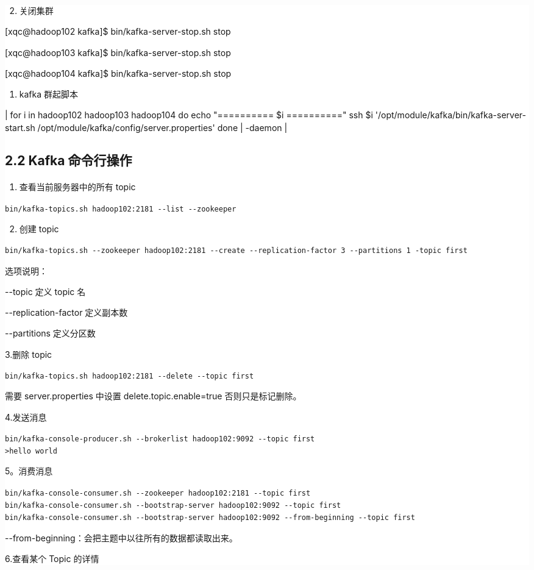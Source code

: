2.  关闭集群

[xqc\@hadoop102 kafka]\$ bin/kafka-server-stop.sh stop

[xqc\@hadoop103 kafka]\$ bin/kafka-server-stop.sh stop

[xqc\@hadoop104 kafka]\$ bin/kafka-server-stop.sh stop

1.  kafka 群起脚本

| for i in hadoop102 hadoop103 hadoop104 do echo "========== \$i ==========" ssh \$i '/opt/module/kafka/bin/kafka-server-start.sh /opt/module/kafka/config/server.properties' done | \-daemon |

## 2.2 Kafka 命令行操作

1.  查看当前服务器中的所有 topic

```shell
bin/kafka-topics.sh hadoop102:2181 --list --zookeeper
```

2.  创建 topic

```shell
bin/kafka-topics.sh --zookeeper hadoop102:2181 --create --replication-factor 3 --partitions 1 -topic first
```

选项说明：

--topic 定义 topic 名

--replication-factor 定义副本数

--partitions 定义分区数

3.删除 topic

```shell
bin/kafka-topics.sh hadoop102:2181 --delete --topic first
```

需要 server.properties 中设置 delete.topic.enable=true 否则只是标记删除。

4.发送消息

```shell
bin/kafka-console-producer.sh --brokerlist hadoop102:9092 --topic first
>hello world
```

5。消费消息

```shell
bin/kafka-console-consumer.sh --zookeeper hadoop102:2181 --topic first
bin/kafka-console-consumer.sh --bootstrap-server hadoop102:9092 --topic first
bin/kafka-console-consumer.sh --bootstrap-server hadoop102:9092 --from-beginning --topic first
```

\--from-beginning：会把主题中以往所有的数据都读取出来。

6.查看某个 Topic 的详情
